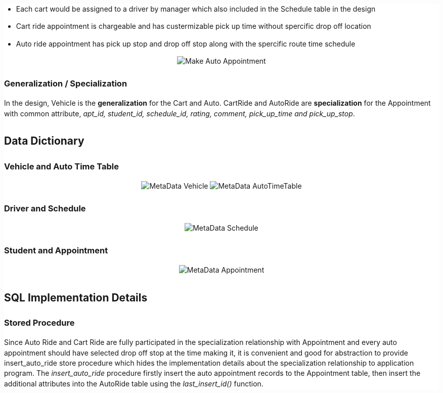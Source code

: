 * Each cart would be assigned to a driver by manager which also included in the Schedule table in the design

* Cart ride appointment is chargeable and has custermizable pick up time without spercific drop off location

* Auto ride appointment has pick up stop and drop off stop along with the spercific route time schedule


<p align='center'>
   <img src='./imgs/CampusRide-EERD.png' width='800' alt='Make Auto Appointment'/>
</p>

### Generalization / Specialization

In the design, Vehicle is the **generalization** for the Cart and Auto. CartRide and AutoRide are **specialization** for the Appointment with common attribute, *apt_id, student_id, schedule_id, rating, comment, pick_up_time and pick_up_stop*.  

## Data Dictionary

### Vehicle and Auto Time Table

<p align='center'>
   <img src='./imgs/MetaData-Vehicle.png' width='400' alt='MetaData Vehicle'/>
   <img src='./imgs/MetaData-AutoTimeTable.png' width='400' alt='MetaData AutoTimeTable'/>
</p>

### Driver and Schedule

<p align='center'>
   <img src='./imgs/MetaData-Schedule.png' width='400' alt='MetaData Schedule'/>
</p>

### Student and Appointment

<p align='center'>
   <img src='./imgs/MetaData-Appointment.png' width='400' alt='MetaData Appointment'/>
</p>

## SQL Implementation Details

### Stored Procedure 

Since Auto Ride and Cart Ride are fully participated in the specialization relationship with Appointment and every auto appointment should have selected drop off stop at the time making it, it is convenient and good for abstraction to provide insert_auto_ride store procedure which hides the implementation details about the specialization relationship to application program. The *insert_auto_ride* procedure firstly insert the auto appointment records to the Appointment table, then insert the additional attributes into the AutoRide table using the *last_insert_id()* function.  
